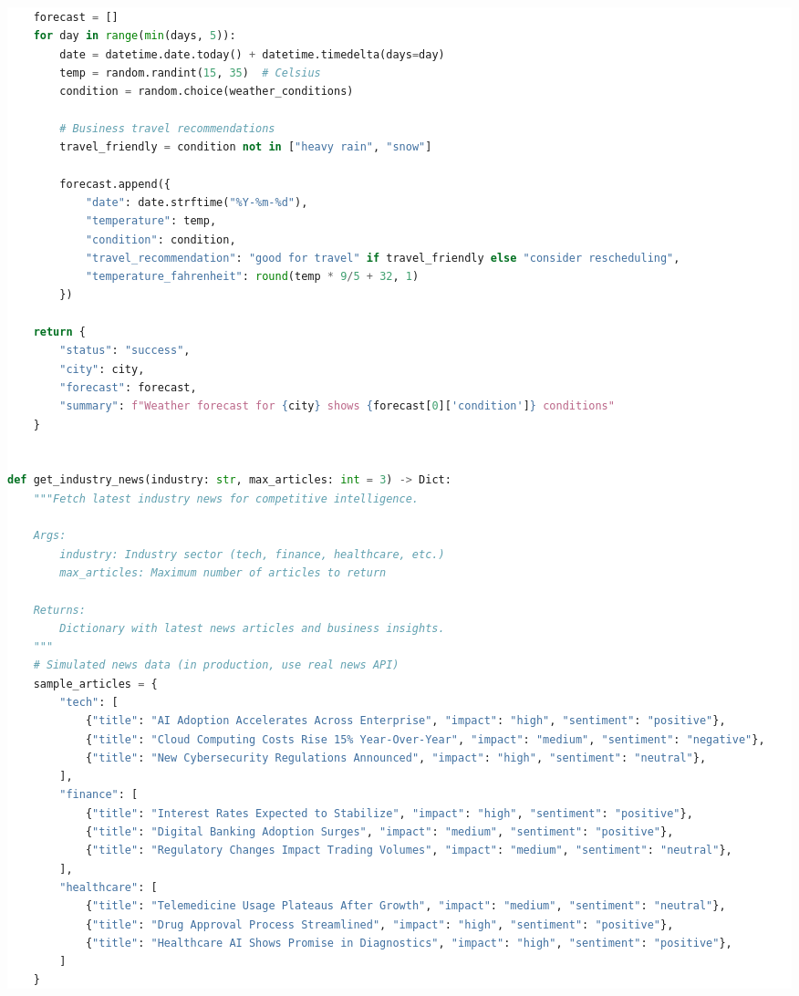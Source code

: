 ```python
    forecast = []
    for day in range(min(days, 5)):
        date = datetime.date.today() + datetime.timedelta(days=day)
        temp = random.randint(15, 35)  # Celsius
        condition = random.choice(weather_conditions)
        
        # Business travel recommendations
        travel_friendly = condition not in ["heavy rain", "snow"]
        
        forecast.append({
            "date": date.strftime("%Y-%m-%d"),
            "temperature": temp,
            "condition": condition,
            "travel_recommendation": "good for travel" if travel_friendly else "consider rescheduling",
            "temperature_fahrenheit": round(temp * 9/5 + 32, 1)
        })
    
    return {
        "status": "success",
        "city": city,
        "forecast": forecast,
        "summary": f"Weather forecast for {city} shows {forecast[0]['condition']} conditions"
    }


def get_industry_news(industry: str, max_articles: int = 3) -> Dict:
    """Fetch latest industry news for competitive intelligence.
    
    Args:
        industry: Industry sector (tech, finance, healthcare, etc.)
        max_articles: Maximum number of articles to return
    
    Returns:
        Dictionary with latest news articles and business insights.
    """
    # Simulated news data (in production, use real news API)
    sample_articles = {
        "tech": [
            {"title": "AI Adoption Accelerates Across Enterprise", "impact": "high", "sentiment": "positive"},
            {"title": "Cloud Computing Costs Rise 15% Year-Over-Year", "impact": "medium", "sentiment": "negative"},
            {"title": "New Cybersecurity Regulations Announced", "impact": "high", "sentiment": "neutral"},
        ],
        "finance": [
            {"title": "Interest Rates Expected to Stabilize", "impact": "high", "sentiment": "positive"},
            {"title": "Digital Banking Adoption Surges", "impact": "medium", "sentiment": "positive"},
            {"title": "Regulatory Changes Impact Trading Volumes", "impact": "medium", "sentiment": "neutral"},
        ],
        "healthcare": [
            {"title": "Telemedicine Usage Plateaus After Growth", "impact": "medium", "sentiment": "neutral"},
            {"title": "Drug Approval Process Streamlined", "impact": "high", "sentiment": "positive"},
            {"title": "Healthcare AI Shows Promise in Diagnostics", "impact": "high", "sentiment": "positive"},
        ]
    }
```